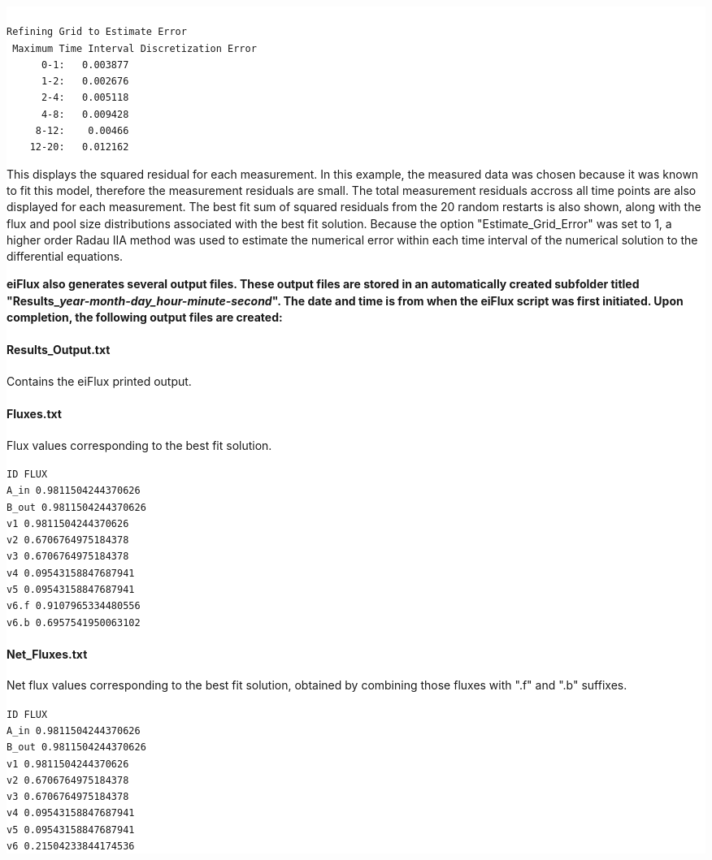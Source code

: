 ```

Refining Grid to Estimate Error
 Maximum Time Interval Discretization Error
      0-1:   0.003877
      1-2:   0.002676
      2-4:   0.005118
      4-8:   0.009428
     8-12:    0.00466
    12-20:   0.012162
```
This displays the squared residual for each measurement. In this example, the measured data was chosen because it was known to fit this model, therefore the measurement residuals are small. The total measurement residuals accross all time points are also displayed for each measurement. The best fit sum of squared residuals from the 20 random restarts is also shown, along with the flux and pool size distributions associated with the best fit solution. Because the option "Estimate_Grid_Error" was set to 1, a higher order Radau IIA method was used to estimate the numerical error within each time interval of the numerical solution to the differential equations.  

**eiFlux also generates several output files. These output files are stored in an automatically created subfolder titled "Results_*year-month-day_hour-minute-second*". The date and time is from when the eiFlux script was first initiated. Upon completion, the following output files are created:**

#### Results_Output.txt

Contains the eiFlux printed output.

#### Fluxes.txt

Flux values corresponding to the best fit solution.

```
ID FLUX
A_in 0.9811504244370626
B_out 0.9811504244370626
v1 0.9811504244370626
v2 0.6706764975184378
v3 0.6706764975184378
v4 0.09543158847687941
v5 0.09543158847687941
v6.f 0.9107965334480556
v6.b 0.6957541950063102
```

#### Net_Fluxes.txt

Net flux values corresponding to the best fit solution, obtained by combining those fluxes with ".f" and ".b" suffixes.

```
ID FLUX
A_in 0.9811504244370626
B_out 0.9811504244370626
v1 0.9811504244370626
v2 0.6706764975184378
v3 0.6706764975184378
v4 0.09543158847687941
v5 0.09543158847687941
v6 0.21504233844174536
```
